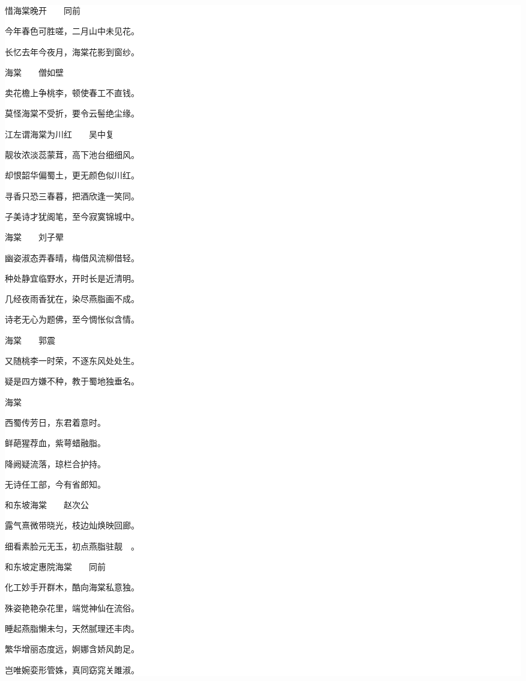 惜海棠晚开　　同前  

今年春色可胜嗟，二月山中未见花。  

长忆去年今夜月，海棠花影到窗纱。  

海棠　　僧如壁  

卖花檐上争桃李，顿使春工不直钱。  

莫怪海棠不受折，要令云髻绝尘缘。  

江左谓海棠为川红　　吴中复  

靓妆浓淡蕊蒙茸，高下池台细细风。  

却恨韶华偏蜀土，更无颜色似川红。  

寻香只恐三春暮，把酒欣逢一笑同。  

子美诗才犹阁笔，至今寂寞锦城中。  

海棠　　刘子翚  

幽姿淑态弄春晴，梅借风流柳借轻。  

种处静宜临野水，开时长是近清明。  

几经夜雨香犹在，染尽燕脂画不成。  

诗老无心为题佛，至今惆怅似含情。  

海棠　　郭震  

又随桃李一时荣，不逐东风处处生。  

疑是四方嫌不种，教于蜀地独垂名。  

海棠  

西蜀传芳日，东君着意时。  

鲜葩猩荐血，紫萼蜡融脂。  

降阙疑流落，琼栏合护持。  

无诗任工部，今有省郎知。  

和东坡海棠　　赵次公  

露气熹微带晓光，枝边灿焕映回廊。  

细看素脸元无玉，初点燕脂驻靓　。  

和东坡定惠院海棠　　同前  

化工妙手开群木，酷向海棠私意独。  

殊姿艳艳杂花里，端觉神仙在流俗。  

睡起燕脂懒未匀，天然腻理还丰肉。  

繁华增丽态度远，婀娜含娇风韵足。  

岂唯婉娈形管姝，真同窈窕关雎淑。  
